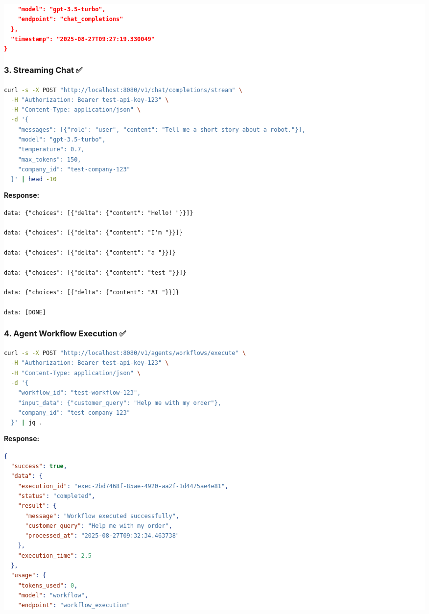 ```json
    "model": "gpt-3.5-turbo",
    "endpoint": "chat_completions"
  },
  "timestamp": "2025-08-27T09:27:19.330049"
}
```

### 3. **Streaming Chat** ✅
```bash
curl -s -X POST "http://localhost:8080/v1/chat/completions/stream" \
  -H "Authorization: Bearer test-api-key-123" \
  -H "Content-Type: application/json" \
  -d '{
    "messages": [{"role": "user", "content": "Tell me a short story about a robot."}],
    "model": "gpt-3.5-turbo",
    "temperature": 0.7,
    "max_tokens": 150,
    "company_id": "test-company-123"
  }' | head -10
```
**Response:**
```
data: {"choices": [{"delta": {"content": "Hello! "}}]}

data: {"choices": [{"delta": {"content": "I'm "}}]}

data: {"choices": [{"delta": {"content": "a "}}]}

data: {"choices": [{"delta": {"content": "test "}}]}

data: {"choices": [{"delta": {"content": "AI "}}]}

data: [DONE]
```

### 4. **Agent Workflow Execution** ✅
```bash
curl -s -X POST "http://localhost:8080/v1/agents/workflows/execute" \
  -H "Authorization: Bearer test-api-key-123" \
  -H "Content-Type: application/json" \
  -d '{
    "workflow_id": "test-workflow-123",
    "input_data": {"customer_query": "Help me with my order"},
    "company_id": "test-company-123"
  }' | jq .
```
**Response:**
```json
{
  "success": true,
  "data": {
    "execution_id": "exec-2bd7468f-85ae-4920-aa2f-1d4475ae4e81",
    "status": "completed",
    "result": {
      "message": "Workflow executed successfully",
      "customer_query": "Help me with my order",
      "processed_at": "2025-08-27T09:32:34.463738"
    },
    "execution_time": 2.5
  },
  "usage": {
    "tokens_used": 0,
    "model": "workflow",
    "endpoint": "workflow_execution"
```